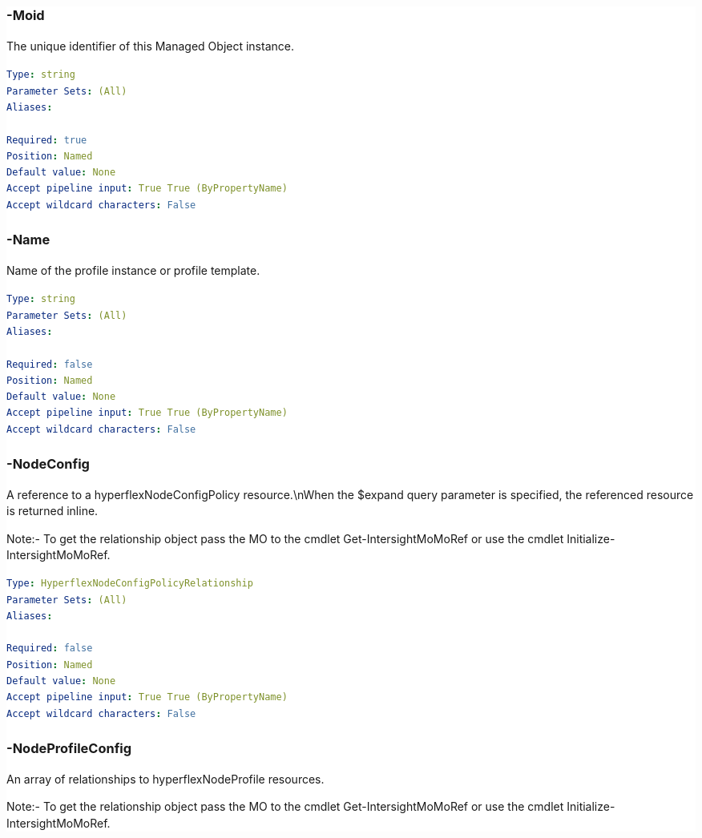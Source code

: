 ### -Moid
The unique identifier of this Managed Object instance.

```yaml
Type: string
Parameter Sets: (All)
Aliases:

Required: true
Position: Named
Default value: None
Accept pipeline input: True True (ByPropertyName)
Accept wildcard characters: False
```

### -Name
Name of the profile instance or profile template.

```yaml
Type: string
Parameter Sets: (All)
Aliases:

Required: false
Position: Named
Default value: None
Accept pipeline input: True True (ByPropertyName)
Accept wildcard characters: False
```

### -NodeConfig
A reference to a hyperflexNodeConfigPolicy resource.\nWhen the $expand query parameter is specified, the referenced resource is returned inline.

 Note:- To get the relationship object pass the MO to the cmdlet Get-IntersightMoMoRef 
or use the cmdlet Initialize-IntersightMoMoRef.

```yaml
Type: HyperflexNodeConfigPolicyRelationship
Parameter Sets: (All)
Aliases:

Required: false
Position: Named
Default value: None
Accept pipeline input: True True (ByPropertyName)
Accept wildcard characters: False
```

### -NodeProfileConfig
An array of relationships to hyperflexNodeProfile resources.

 Note:- To get the relationship object pass the MO to the cmdlet Get-IntersightMoMoRef 
or use the cmdlet Initialize-IntersightMoMoRef.

